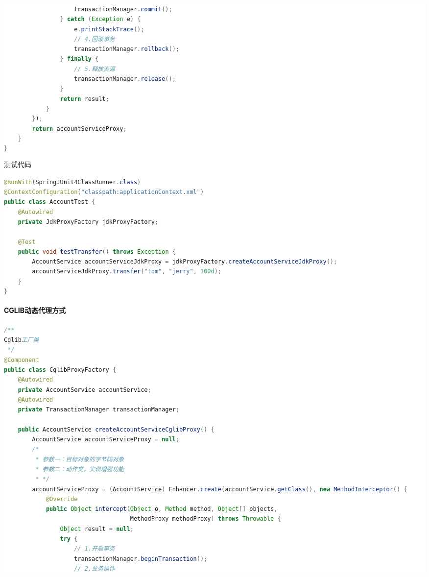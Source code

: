 ```java
                    transactionManager.commit();
                } catch (Exception e) {
                    e.printStackTrace();
                    // 4.回滚事务
                    transactionManager.rollback();
                } finally {
                    // 5.释放资源
                    transactionManager.release();
                }
                return result;
            }
        });
        return accountServiceProxy;
    }
}

```

测试代码

```java
@RunWith(SpringJUnit4ClassRunner.class)
@ContextConfiguration("classpath:applicationContext.xml")
public class AccountTest {
    @Autowired
    private JdkProxyFactory jdkProxyFactory;

    @Test
    public void testTransfer() throws Exception {
        AccountService accountServiceJdkProxy = jdkProxyFactory.createAccountServiceJdkProxy();
        accountServiceJdkProxy.transfer("tom", "jerry", 100d);
    }
}
```

 

#### CGLIB动态代理方式 

```java
/**
Cglib工厂类
 */
@Component
public class CglibProxyFactory {
    @Autowired
    private AccountService accountService;
    @Autowired
    private TransactionManager transactionManager;

    public AccountService createAccountServiceCglibProxy() {
        AccountService accountServiceProxy = null;
        /*
         * 参数一：目标对象的字节码对象
         * 参数二：动作类，实现增强功能
         * */
        accountServiceProxy = (AccountService) Enhancer.create(accountService.getClass(), new MethodInterceptor() {
            @Override
            public Object intercept(Object o, Method method, Object[] objects,
                                    MethodProxy methodProxy) throws Throwable {
                Object result = null;
                try {
                    // 1.开启事务
                    transactionManager.beginTransaction();
                    // 2.业务操作
```